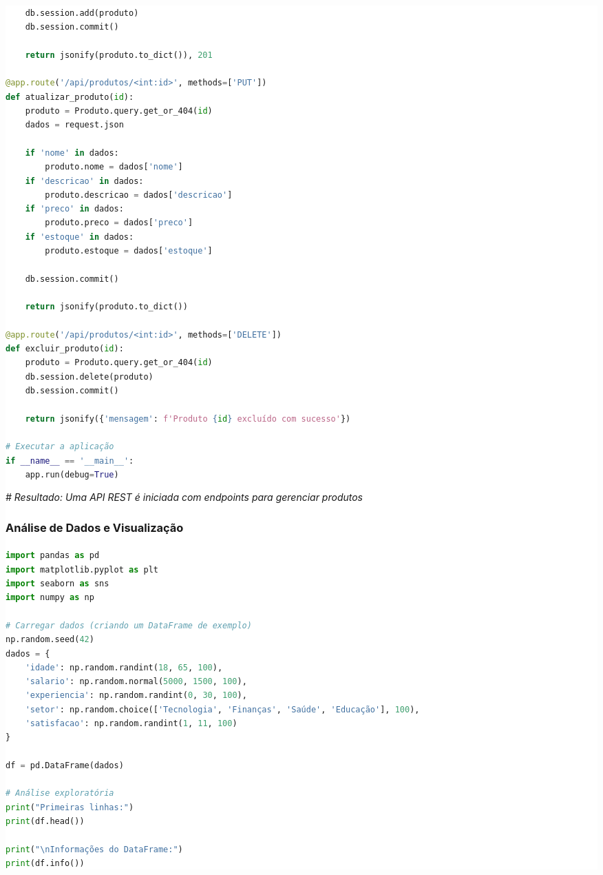 ```python
    db.session.add(produto)
    db.session.commit()

    return jsonify(produto.to_dict()), 201

@app.route('/api/produtos/<int:id>', methods=['PUT'])
def atualizar_produto(id):
    produto = Produto.query.get_or_404(id)
    dados = request.json

    if 'nome' in dados:
        produto.nome = dados['nome']
    if 'descricao' in dados:
        produto.descricao = dados['descricao']
    if 'preco' in dados:
        produto.preco = dados['preco']
    if 'estoque' in dados:
        produto.estoque = dados['estoque']

    db.session.commit()

    return jsonify(produto.to_dict())

@app.route('/api/produtos/<int:id>', methods=['DELETE'])
def excluir_produto(id):
    produto = Produto.query.get_or_404(id)
    db.session.delete(produto)
    db.session.commit()

    return jsonify({'mensagem': f'Produto {id} excluído com sucesso'})

# Executar a aplicação
if __name__ == '__main__':
    app.run(debug=True)
```

_# Resultado: Uma API REST é iniciada com endpoints para gerenciar produtos_

### Análise de Dados e Visualização

```python
import pandas as pd
import matplotlib.pyplot as plt
import seaborn as sns
import numpy as np

# Carregar dados (criando um DataFrame de exemplo)
np.random.seed(42)
dados = {
    'idade': np.random.randint(18, 65, 100),
    'salario': np.random.normal(5000, 1500, 100),
    'experiencia': np.random.randint(0, 30, 100),
    'setor': np.random.choice(['Tecnologia', 'Finanças', 'Saúde', 'Educação'], 100),
    'satisfacao': np.random.randint(1, 11, 100)
}

df = pd.DataFrame(dados)

# Análise exploratória
print("Primeiras linhas:")
print(df.head())

print("\nInformações do DataFrame:")
print(df.info())
```